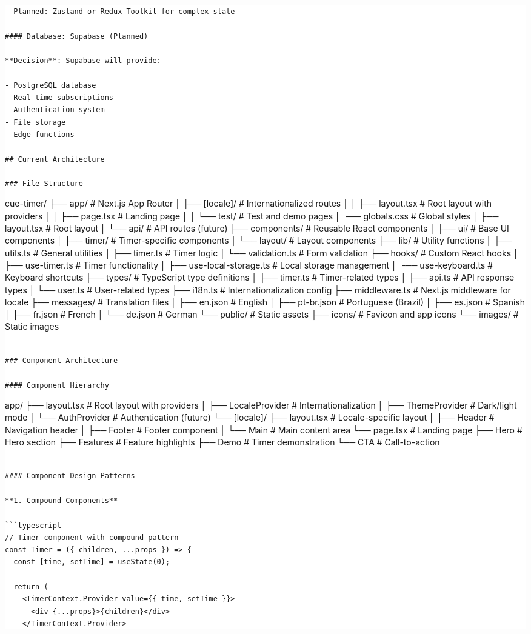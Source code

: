 ````
- Planned: Zustand or Redux Toolkit for complex state

#### Database: Supabase (Planned)

**Decision**: Supabase will provide:

- PostgreSQL database
- Real-time subscriptions
- Authentication system
- File storage
- Edge functions

## Current Architecture

### File Structure

````

cue-timer/ ├── app/ # Next.js App Router │ ├── [locale]/ # Internationalized
routes │ │ ├── layout.tsx # Root layout with providers │ │ ├── page.tsx #
Landing page │ │ └── test/ # Test and demo pages │ ├── globals.css # Global
styles │ ├── layout.tsx # Root layout │ └── api/ # API routes (future) ├──
components/ # Reusable React components │ ├── ui/ # Base UI components │ ├──
timer/ # Timer-specific components │ └── layout/ # Layout components ├── lib/ #
Utility functions │ ├── utils.ts # General utilities │ ├── timer.ts # Timer
logic │ └── validation.ts # Form validation ├── hooks/ # Custom React hooks │
├── use-timer.ts # Timer functionality │ ├── use-local-storage.ts # Local
storage management │ └── use-keyboard.ts # Keyboard shortcuts ├── types/ #
TypeScript type definitions │ ├── timer.ts # Timer-related types │ ├── api.ts #
API response types │ └── user.ts # User-related types ├── i18n.ts #
Internationalization config ├── middleware.ts # Next.js middleware for locale
├── messages/ # Translation files │ ├── en.json # English │ ├── pt-br.json #
Portuguese (Brazil) │ ├── es.json # Spanish │ ├── fr.json # French │ └──
de.json # German └── public/ # Static assets ├── icons/ # Favicon and app icons
└── images/ # Static images

```

### Component Architecture

#### Component Hierarchy

```

app/ ├── layout.tsx # Root layout with providers │ ├── LocaleProvider #
Internationalization │ ├── ThemeProvider # Dark/light mode │ └── AuthProvider #
Authentication (future) └── [locale]/ ├── layout.tsx # Locale-specific layout │
├── Header # Navigation header │ ├── Footer # Footer component │ └── Main # Main
content area └── page.tsx # Landing page ├── Hero # Hero section ├── Features #
Feature highlights ├── Demo # Timer demonstration └── CTA # Call-to-action

````

#### Component Design Patterns

**1. Compound Components**

```typescript
// Timer component with compound pattern
const Timer = ({ children, ...props }) => {
  const [time, setTime] = useState(0);

  return (
    <TimerContext.Provider value={{ time, setTime }}>
      <div {...props}>{children}</div>
    </TimerContext.Provider>
````